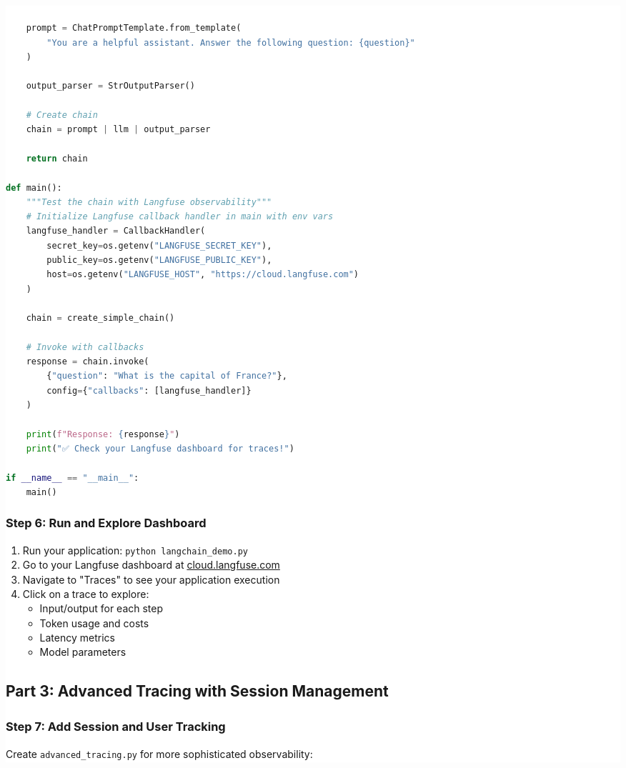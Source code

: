 ```python
    
    prompt = ChatPromptTemplate.from_template(
        "You are a helpful assistant. Answer the following question: {question}"
    )
    
    output_parser = StrOutputParser()
    
    # Create chain
    chain = prompt | llm | output_parser
    
    return chain

def main():
    """Test the chain with Langfuse observability"""
    # Initialize Langfuse callback handler in main with env vars
    langfuse_handler = CallbackHandler(
        secret_key=os.getenv("LANGFUSE_SECRET_KEY"),
        public_key=os.getenv("LANGFUSE_PUBLIC_KEY"),
        host=os.getenv("LANGFUSE_HOST", "https://cloud.langfuse.com")
    )
    
    chain = create_simple_chain()
    
    # Invoke with callbacks
    response = chain.invoke(
        {"question": "What is the capital of France?"}, 
        config={"callbacks": [langfuse_handler]}
    )
    
    print(f"Response: {response}")
    print("✅ Check your Langfuse dashboard for traces!")

if __name__ == "__main__":
    main()
```

### Step 6: Run and Explore Dashboard
1. Run your application: `python langchain_demo.py`
2. Go to your Langfuse dashboard at [cloud.langfuse.com](https://cloud.langfuse.com)
3. Navigate to "Traces" to see your application execution
4. Click on a trace to explore:
   - Input/output for each step
   - Token usage and costs
   - Latency metrics
   - Model parameters

## Part 3: Advanced Tracing with Session Management

### Step 7: Add Session and User Tracking
Create `advanced_tracing.py` for more sophisticated observability:
